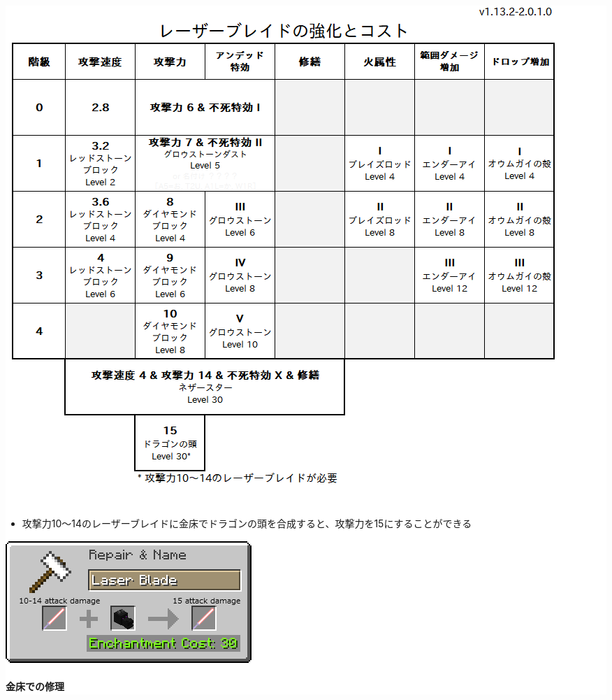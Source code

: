 <img src="img/upgrade_laserblade_and_cost_2.0.1.0_ja.png" title="Upgrade Laser Blade and Cost">

- 攻撃力10～14のレーザーブレイドに金床でドラゴンの頭を合成すると、攻撃力を15にすることができる

<img src="img/upgrade_laserblade_with_dragon_head.png" title="Upgrade Laser Blade with Dragon Head">

#### 金床での修理
